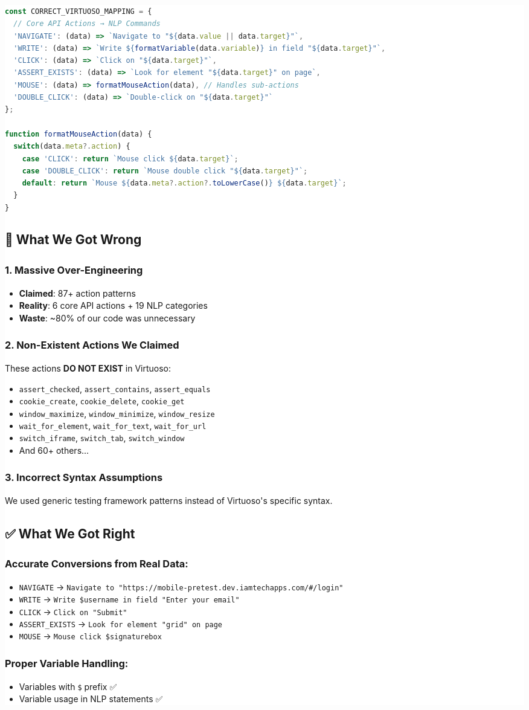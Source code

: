```javascript
const CORRECT_VIRTUOSO_MAPPING = {
  // Core API Actions → NLP Commands
  'NAVIGATE': (data) => `Navigate to "${data.value || data.target}"`,
  'WRITE': (data) => `Write ${formatVariable(data.variable)} in field "${data.target}"`,
  'CLICK': (data) => `Click on "${data.target}"`,
  'ASSERT_EXISTS': (data) => `Look for element "${data.target}" on page`,
  'MOUSE': (data) => formatMouseAction(data), // Handles sub-actions
  'DOUBLE_CLICK': (data) => `Double-click on "${data.target}"`
};

function formatMouseAction(data) {
  switch(data.meta?.action) {
    case 'CLICK': return `Mouse click ${data.target}`;
    case 'DOUBLE_CLICK': return `Mouse double click "${data.target}"`;
    default: return `Mouse ${data.meta?.action?.toLowerCase()} ${data.target}`;
  }
}
```

## 🔴 What We Got Wrong

### 1. **Massive Over-Engineering**
- **Claimed**: 87+ action patterns
- **Reality**: 6 core API actions + 19 NLP categories
- **Waste**: ~80% of our code was unnecessary

### 2. **Non-Existent Actions We Claimed**
These actions **DO NOT EXIST** in Virtuoso:
- `assert_checked`, `assert_contains`, `assert_equals`
- `cookie_create`, `cookie_delete`, `cookie_get`
- `window_maximize`, `window_minimize`, `window_resize`
- `wait_for_element`, `wait_for_text`, `wait_for_url`
- `switch_iframe`, `switch_tab`, `switch_window`
- And 60+ others...

### 3. **Incorrect Syntax Assumptions**
We used generic testing framework patterns instead of Virtuoso's specific syntax.

## ✅ What We Got Right

### Accurate Conversions from Real Data:
- `NAVIGATE` → `Navigate to "https://mobile-pretest.dev.iamtechapps.com/#/login"`
- `WRITE` → `Write $username in field "Enter your email"`
- `CLICK` → `Click on "Submit"`
- `ASSERT_EXISTS` → `Look for element "grid" on page`
- `MOUSE` → `Mouse click $signaturebox`

### Proper Variable Handling:
- Variables with `$` prefix ✅
- Variable usage in NLP statements ✅

